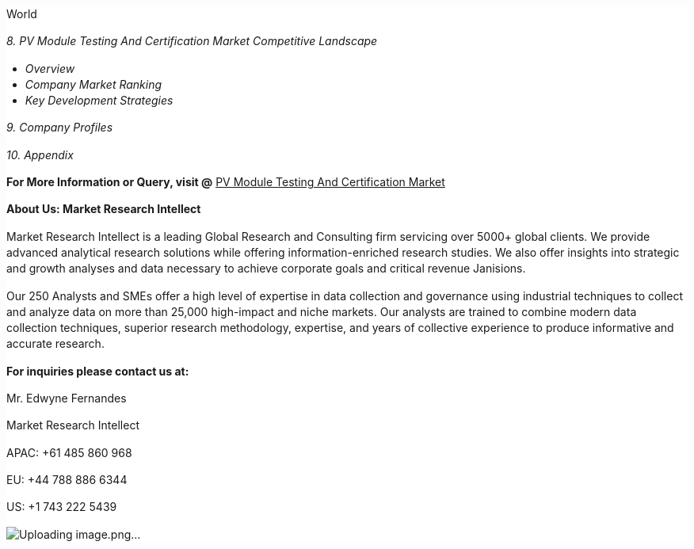 World</span></em></li></ul><p><em><span class="font-[700]">8. PV Module Testing And Certification Market Competitive Landscape</span></em></p><ul><li><em><span class="">Overview</span></em></li><li><em><span class="">Company Market Ranking</span></em></li><li><em><span class="">Key Development Strategies</span></em></li></ul><p><em><span class="font-[700]">9. Company Profiles</span></em></p><p><em><span class="font-[700]">10. Appendix</span></em></p><p><span class="font-[700]"><strong>For More Information or Query, visit&nbsp;@</strong>&nbsp;</span><span class="font-[700]"><a href="https://www.marketresearchintellect.com/product/pv-module-testing-and-certification-market/?utm_source=Linkedin&utm_medium=846" target="_blank" data-tracking-control-name="article-ssr-frontend-pulse_little-text-block" data-tracking-will-navigate="" data-test-link="">PV Module Testing And Certification Market</a></span></p><p><strong><span class="font-[700]">About Us: Market Research Intellect</span></strong></p><p><span class="">Market Research Intellect is a leading Global Research and Consulting firm servicing over 5000+ global clients. We provide advanced analytical research solutions while offering information-enriched research studies.&nbsp;</span>We also offer insights into strategic and growth analyses and data necessary to achieve corporate goals and critical revenue Janisions.</p><p><span class="">Our 250 Analysts and SMEs offer a high level of expertise in data collection and governance using industrial techniques to collect and analyze data on more than 25,000 high-impact and niche markets. Our analysts are trained to combine modern data collection techniques, superior research methodology, expertise, and years of collective experience to produce informative and accurate research.</span></p><p><strong>For inquiries please contact us at:</strong></p><p>Mr. Edwyne Fernandes</p><p>Market Research Intellect</p><p>APAC: +61 485 860 968</p><p>EU: +44 788 886 6344</p><p>US: +1 743 222 5439</p>
![Uploading image.png…]()
